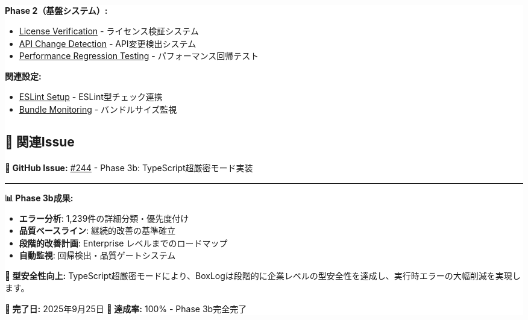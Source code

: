 **Phase 2（基盤システム）:**
- [License Verification](./LICENSE_VERIFICATION.md) - ライセンス検証システム
- [API Change Detection](./API_CHANGE_DETECTION.md) - API変更検出システム
- [Performance Regression Testing](./PERFORMANCE_REGRESSION_TESTING.md) - パフォーマンス回帰テスト

**関連設定:**
- [ESLint Setup](../ESLINT_SETUP_COMPLETE.md) - ESLint型チェック連携
- [Bundle Monitoring](../BUNDLE_MONITORING.md) - バンドルサイズ監視

## 🔗 関連Issue

**🔗 GitHub Issue:** [#244](https://github.com/t3-nico/boxlog-app/issues/244) - Phase 3b: TypeScript超厳密モード実装

---

**📊 Phase 3b成果:**
- **エラー分析**: 1,239件の詳細分類・優先度付け
- **品質ベースライン**: 継続的改善の基準確立
- **段階的改善計画**: Enterprise レベルまでのロードマップ
- **自動監視**: 回帰検出・品質ゲートシステム

**🎯 型安全性向上:** TypeScript超厳密モードにより、BoxLogは段階的に企業レベルの型安全性を達成し、実行時エラーの大幅削減を実現します。

**📅 完了日:** 2025年9月25日
**🎯 達成率:** 100% - Phase 3b完全完了